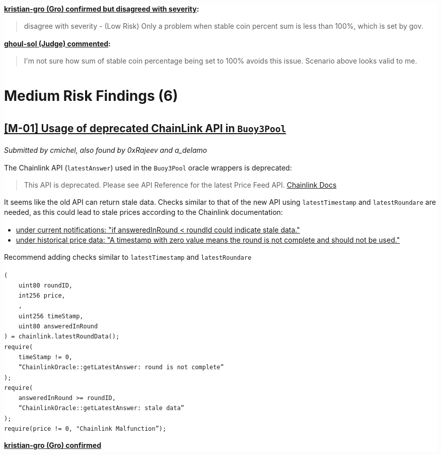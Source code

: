 **[kristian-gro (Gro) confirmed but disagreed with severity](https://github.com/code-423n4/2021-06-gro-findings/issues/2#issuecomment-879953483):**
 > disagree with severity - (Low Risk)
> Only a problem when stable coin percent sum is less than 100%, which is set by gov.

**[ghoul-sol (Judge) commented](https://github.com/code-423n4/2021-06-gro-findings/issues/2#issuecomment-886760409):**
 > I'm not sure how sum of stable coin percentage being set to 100% avoids this issue. Scenario above looks valid to me.


# Medium Risk Findings (6)

## [[M-01] Usage of deprecated ChainLink API in `Buoy3Pool`](https://github.com/code-423n4/2021-06-gro-findings/issues/106)
_Submitted by cmichel, also found by 0xRajeev and a_delamo_

The Chainlink API (`latestAnswer`) used in the `Buoy3Pool` oracle wrappers is deprecated:

> This API is deprecated. Please see API Reference for the latest Price Feed API. [Chainlink Docs](https://docs.chain.link/docs/deprecated-aggregatorinterface-api-reference/#latestanswer)

It seems like the old API can return stale data. Checks similar to that of the new API using `latestTimestamp` and `latestRoundare` are needed, as this could lead to stale prices according to the Chainlink documentation:
* [under current notifications: "if answeredInRound < roundId could indicate stale data."](https://docs.chain.link/docs/developer-communications#current-notifications)
* [under historical price data: "A timestamp with zero value means the round is not complete and should not be used."](https://docs.chain.link/docs/historical-price-data#solidity)

Recommend adding checks similar to `latestTimestamp` and `latestRoundare`

```solidity
(
    uint80 roundID,
    int256 price,
    ,
    uint256 timeStamp,
    uint80 answeredInRound
) = chainlink.latestRoundData();
require(
    timeStamp != 0,
    “ChainlinkOracle::getLatestAnswer: round is not complete”
);
require(
    answeredInRound >= roundID,
    “ChainlinkOracle::getLatestAnswer: stale data”
);
require(price != 0, "Chainlink Malfunction”);
```

**[kristian-gro (Gro) confirmed](https://github.com/code-423n4/2021-06-gro-findings/issues/106)**
